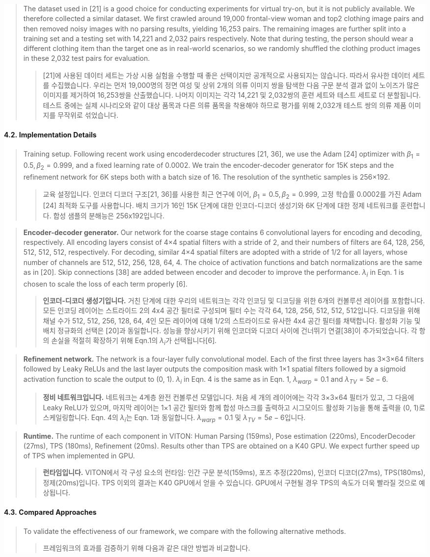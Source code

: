 > The dataset used in [21] is a good choice for conducting experiments for virtual try-on, but it is not publicly available. We therefore collected a similar dataset. We first crawled around 19,000 frontal-view woman and top2 clothing image pairs and then removed noisy images with no parsing results, yielding 16,253 pairs. The remaining images are further split into a training set and a testing set with 14,221 and 2,032 pairs respectively. Note that during testing, the person should wear a different clothing item than the target one as in real-world scenarios, so we randomly shuffled the clothing product images in these 2,032 test pairs for evaluation.
>> [21]에 사용된 데이터 세트는 가상 시용 실험을 수행할 때 좋은 선택이지만 공개적으로 사용되지는 않습니다. 따라서 유사한 데이터 세트를 수집했습니다. 우리는 먼저 19,000명의 정면 여성 및 상위 2개의 의류 이미지 쌍을 탐색한 다음 구문 분석 결과 없이 노이즈가 많은 이미지를 제거하여 16,253쌍을 산출했습니다. 나머지 이미지는 각각 14,221 및 2,032쌍의 훈련 세트와 테스트 세트로 더 분할됩니다. 테스트 중에는 실제 시나리오와 같이 대상 품목과 다른 의류 품목을 착용해야 하므로 평가를 위해 2,032개 테스트 쌍의 의류 제품 이미지를 무작위로 섞었습니다.

#### $\mathbf{4.2.\;Implementation\;Details}$

> Training setup. Following recent work using encoderdecoder structures [21, 36], we use the Adam [24] optimizer with $β_{1}=0.5, β_{2}=0.999$, and a fixed learning rate of 0.0002. We train the encoder-decoder generator for 15K steps and the refinement network for 6K steps both with a batch size of 16. The resolution of the synthetic samples is 256×192.
>> 교육 설정입니다. 인코더 디코더 구조[21, 36]를 사용한 최근 연구에 이어, $β_{1}=0.5, β_{2}=0.999$, 고정 학습률 0.0002를 가진 Adam [24] 최적화 도구를 사용합니다. 배치 크기가 16인 15K 단계에 대한 인코더-디코더 생성기와 6K 단계에 대한 정제 네트워크를 훈련합니다. 합성 샘플의 분해능은 256x192입니다.

> **Encoder-decoder generator.** Our network for the coarse stage contains 6 convolutional layers for encoding and decoding, respectively. All encoding layers consist of 4×4 spatial filters with a stride of 2, and their numbers of filters are 64, 128, 256, 512, 512, 512, respectively. For decoding, similar 4×4 spatial filters are adopted with a stride of 1/2 for all layers, whose number of channels are 512, 512, 256, 128, 64, 4. The choice of activation functions and batch normalizations are the same as in [20]. Skip connections [38] are added between encoder and decoder to improve the performance. $λ_{i}$ in Eqn. 1 is chosen to scale the loss of each term properly [6].
>> **인코더-디코더 생성기입니다.** 거친 단계에 대한 우리의 네트워크는 각각 인코딩 및 디코딩을 위한 6개의 컨볼루션 레이어를 포함합니다. 모든 인코딩 레이어는 스트라이드 2의 4x4 공간 필터로 구성되며 필터 수는 각각 64, 128, 256, 512, 512, 512입니다. 디코딩을 위해 채널 수가 512, 512, 256, 128, 64, 4인 모든 레이어에 대해 1/2의 스트라이드로 유사한 4x4 공간 필터를 채택합니다. 활성화 기능 및 배치 정규화의 선택은 [20]과 동일합니다. 성능을 향상시키기 위해 인코더와 디코더 사이에 건너뛰기 연결[38]이 추가되었습니다. 각 항의 손실을 적절히 확장하기 위해 Eqn.1의 $λ_{i}$가 선택됩니다[6].

> **Refinement network.** The network is a four-layer fully convolutional model. Each of the first three layers has 3×3×64 filters followed by Leaky ReLUs and the last layer outputs the composition mask with 1×1 spatial filters followed by a sigmoid activation function to scale the output to (0, 1). $λ_{i}$ in Eqn. 4 is the same as in Eqn. 1, $λ_{warp}=0.1$ and $λ_{TV}=5e−6$.
>> **정비 네트워크입니다.** 네트워크는 4계층 완전 컨볼루션 모델입니다. 처음 세 개의 레이어에는 각각 3×3×64 필터가 있고, 그 다음에 Leaky ReLU가 있으며, 마지막 레이어는 1×1 공간 필터와 함께 합성 마스크를 출력하고 시그모이드 활성화 기능을 통해 출력을 (0, 1)로 스케일링합니다. Eqn. 4의 $λ_{i}$는 Eqn. 1과 동일합니다. $λ_{warp}=0.1$ 및 $λ_{TV}=5e-6$입니다.

> **Runtime.** The runtime of each component in VITON: Human Parsing (159ms), Pose estimation (220ms), EncoderDecoder (27ms), TPS (180ms), Refinement (20ms). Results other than TPS are obtained on a K40 GPU. We expect further speed up of TPS when implemented in GPU.
>> **런타임입니다.** VITON에서 각 구성 요소의 런타임: 인간 구문 분석(159ms), 포즈 추정(220ms), 인코더 디코더(27ms), TPS(180ms), 정제(20ms)입니다. TPS 이외의 결과는 K40 GPU에서 얻을 수 있습니다. GPU에서 구현될 경우 TPS의 속도가 더욱 빨라질 것으로 예상됩니다.

#### $\mathbf{4.3.\;Compared\;Approaches}$

> To validate the effectiveness of our framework, we compare with the following alternative methods.
>> 프레임워크의 효과를 검증하기 위해 다음과 같은 대안 방법과 비교합니다.
